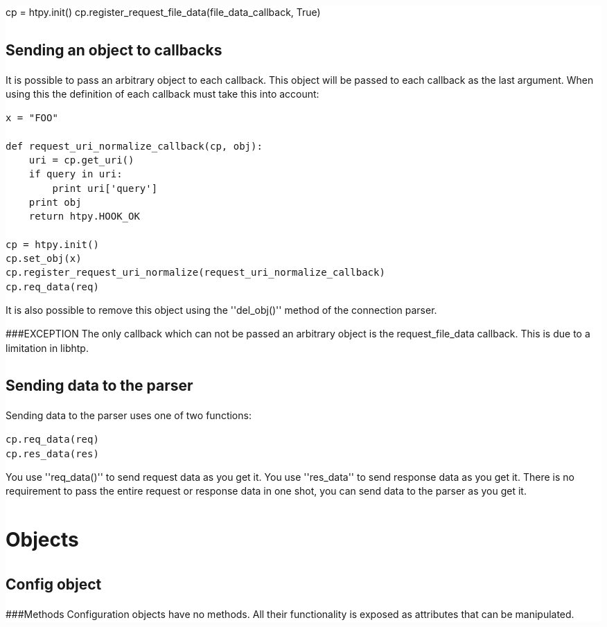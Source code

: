 cp = htpy.init()
cp.register_request_file_data(file_data_callback, True)
</pre>

Sending an object to callbacks
------------------------------
It is possible to pass an arbitrary object to each callback. This object
will be passed to each callback as the last argument. When using this the
definition of each callback must take this into account:

<pre>
x = "FOO"

def request_uri_normalize_callback(cp, obj):
    uri = cp.get_uri()
    if query in uri:
        print uri['query']
    print obj
    return htpy.HOOK_OK

cp = htpy.init()
cp.set_obj(x)
cp.register_request_uri_normalize(request_uri_normalize_callback)
cp.req_data(req)
</pre>

It is also possible to remove this object using the ''del_obj()'' method of the
connection parser.

###EXCEPTION
The only callback which can not be passed an arbitrary object is the
request_file_data callback. This is due to a limitation in libhtp.

Sending data to the parser
--------------------------
Sending data to the parser uses one of two functions:

<pre>
cp.req_data(req)
cp.res_data(res)
</pre>

You use ''req_data()'' to send request data as you get it. You use ''res_data''
to send response data as you get it. There is no requirement to pass the entire
request or response data in one shot, you can send data to the parser as you
get it.

Objects
=======
Config object
-------------
###Methods
Configuration objects have no methods. All their functionality is exposed as
attributes that can be manipulated.
